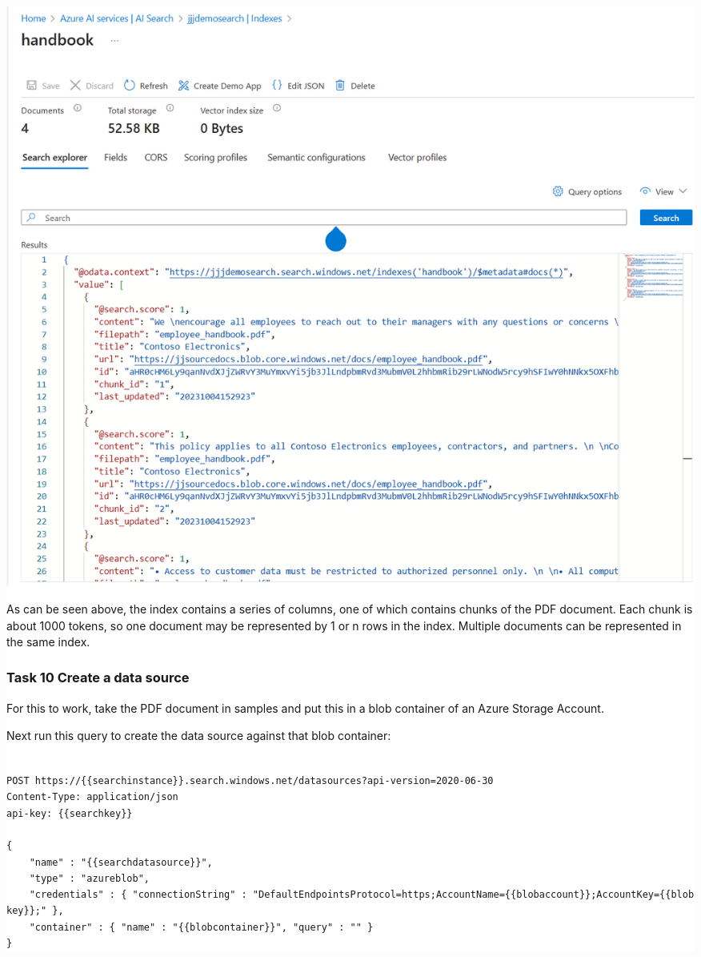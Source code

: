 ![alt text](./images/populated_index.png "Populated index")

As can be seen above, the index contains a series of columns, one of which contains chunks of the PDF document. Each chunk is about 1000 tokens, so one document may be represented by 1 or n rows in the index. Multiple documents can be represented in the same index.

### Task 10 Create a data source
For this to work, take the PDF document in samples and put this in a blob container of an Azure Storage Account.

Next run this query to create the data source against that blob container:
```

POST https://{{searchinstance}}.search.windows.net/datasources?api-version=2020-06-30
Content-Type: application/json
api-key: {{searchkey}}

{
    "name" : "{{searchdatasource}}",
    "type" : "azureblob",
    "credentials" : { "connectionString" : "DefaultEndpointsProtocol=https;AccountName={{blobaccount}};AccountKey={{blobkey}};" },
    "container" : { "name" : "{{blobcontainer}}", "query" : "" }
}
```

